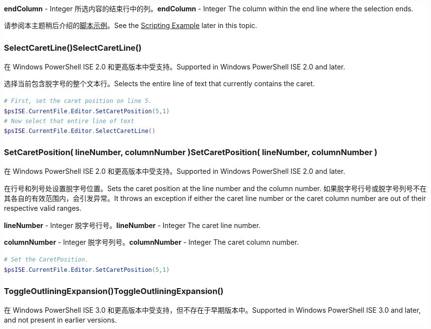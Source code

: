  <span data-ttu-id="4ac0b-142">**endColumn** - Integer 所选内容的结束行中的列。</span><span class="sxs-lookup"><span data-stu-id="4ac0b-142">**endColumn** - Integer The column within the end line where the selection ends.</span></span>

 <span data-ttu-id="4ac0b-143">请参阅本主题稍后介绍的[脚本示例](#example)。</span><span class="sxs-lookup"><span data-stu-id="4ac0b-143">See the  [Scripting Example](#example) later in this topic.</span></span>

### <a name="selectcaretline"></a><span data-ttu-id="4ac0b-144">SelectCaretLine\(\)</span><span class="sxs-lookup"><span data-stu-id="4ac0b-144">SelectCaretLine\(\)</span></span>
  <span data-ttu-id="4ac0b-145">在 Windows PowerShell ISE 2.0 和更高版本中受支持。</span><span class="sxs-lookup"><span data-stu-id="4ac0b-145">Supported in Windows PowerShell ISE 2.0 and later.</span></span> 

 <span data-ttu-id="4ac0b-146">选择当前包含脱字号的整个文本行。</span><span class="sxs-lookup"><span data-stu-id="4ac0b-146">Selects the entire line of text that currently contains the caret.</span></span>

```PowerShell
# First, set the caret position on line 5.
$psISE.CurrentFile.Editor.SetCaretPosition(5,1) 
# Now select that entire line of text
$psISE.CurrentFile.Editor.SelectCaretLine()
```

### <a name="setcaretposition-linenumber-columnnumber-"></a><span data-ttu-id="4ac0b-147">SetCaretPosition\( lineNumber, columnNumber \)</span><span class="sxs-lookup"><span data-stu-id="4ac0b-147">SetCaretPosition\( lineNumber, columnNumber \)</span></span>
  <span data-ttu-id="4ac0b-148">在 Windows PowerShell ISE 2.0 和更高版本中受支持。</span><span class="sxs-lookup"><span data-stu-id="4ac0b-148">Supported in Windows PowerShell ISE 2.0 and later.</span></span> 

 <span data-ttu-id="4ac0b-149">在行号和列号处设置脱字号位置。</span><span class="sxs-lookup"><span data-stu-id="4ac0b-149">Sets the caret position at the line number and the column number.</span></span> <span data-ttu-id="4ac0b-150">如果脱字号行号或脱字号列号不在其各自的有效范围内，会引发异常。</span><span class="sxs-lookup"><span data-stu-id="4ac0b-150">It throws an exception if either the caret line number  or the caret column number  are out of their respective valid ranges.</span></span>

 <span data-ttu-id="4ac0b-151">**lineNumber** - Integer 脱字号行号。</span><span class="sxs-lookup"><span data-stu-id="4ac0b-151">**lineNumber** - Integer The caret line number.</span></span>

 <span data-ttu-id="4ac0b-152">**columnNumber** - Integer 脱字号列号。</span><span class="sxs-lookup"><span data-stu-id="4ac0b-152">**columnNumber** - Integer The caret column number.</span></span>

```PowerShell
# Set the CaretPosition.
$psISE.CurrentFile.Editor.SetCaretPosition(5,1)
```

### <a name="toggleoutliningexpansion"></a><span data-ttu-id="4ac0b-153">ToggleOutliningExpansion\(\)</span><span class="sxs-lookup"><span data-stu-id="4ac0b-153">ToggleOutliningExpansion\(\)</span></span>
  <span data-ttu-id="4ac0b-154">在 Windows PowerShell ISE 3.0 和更高版本中受支持，但不存在于早期版本中。</span><span class="sxs-lookup"><span data-stu-id="4ac0b-154">Supported in Windows PowerShell ISE 3.0 and later, and not present in earlier versions.</span></span> 
